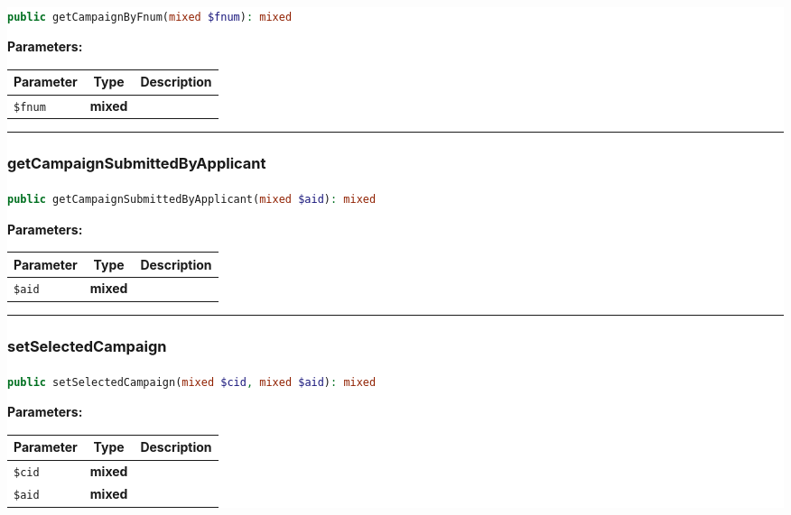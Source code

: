 
```php
public getCampaignByFnum(mixed $fnum): mixed
```








**Parameters:**

| Parameter | Type | Description |
|-----------|------|-------------|
| `$fnum` | **mixed** |  |





***

### getCampaignSubmittedByApplicant



```php
public getCampaignSubmittedByApplicant(mixed $aid): mixed
```








**Parameters:**

| Parameter | Type | Description |
|-----------|------|-------------|
| `$aid` | **mixed** |  |





***

### setSelectedCampaign



```php
public setSelectedCampaign(mixed $cid, mixed $aid): mixed
```








**Parameters:**

| Parameter | Type | Description |
|-----------|------|-------------|
| `$cid` | **mixed** |  |
| `$aid` | **mixed** |  |
